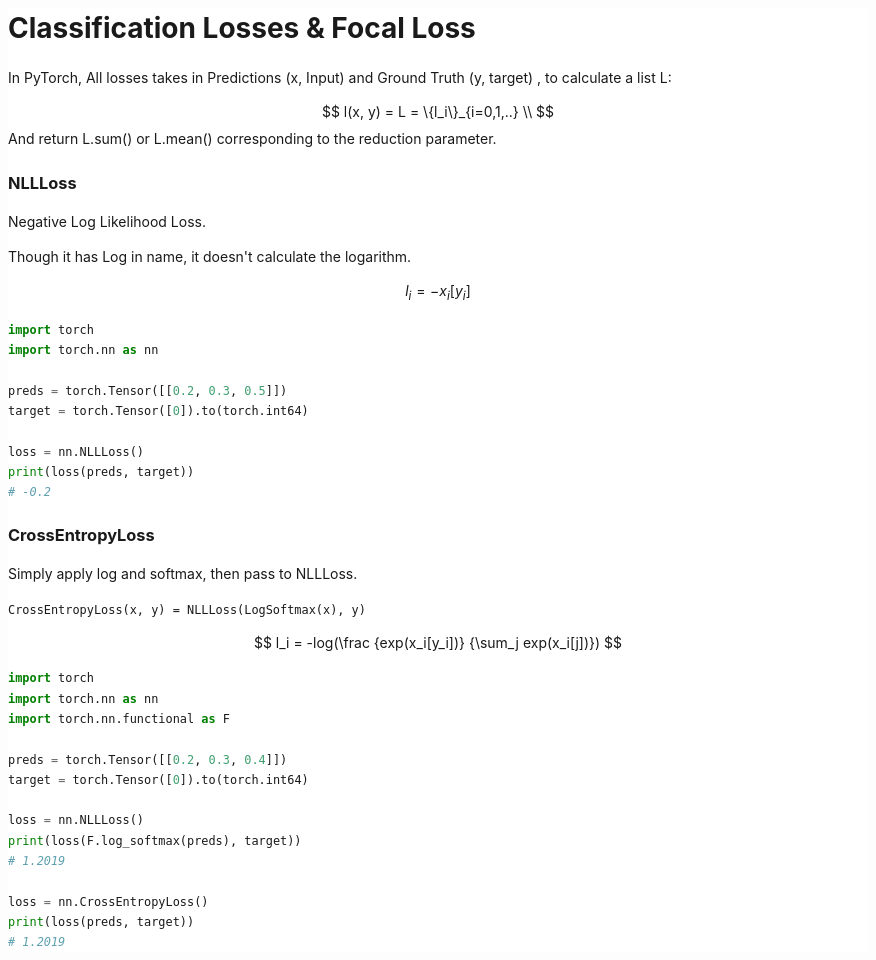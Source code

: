 # Classification Losses & Focal Loss

In PyTorch, All losses takes in Predictions (x, Input) and Ground Truth (y, target) , to calculate a list L:


$$
l(x, y) = L = \{l_i\}_{i=0,1,..} \\
$$
And return L.sum() or L.mean() corresponding to the reduction parameter.

### NLLLoss

Negative Log Likelihood Loss.

Though it has Log in name, it doesn't calculate the logarithm.


$$
l_i = -x_i[y_i]
$$

```python
import torch
import torch.nn as nn

preds = torch.Tensor([[0.2, 0.3, 0.5]])
target = torch.Tensor([0]).to(torch.int64)

loss = nn.NLLLoss()
print(loss(preds, target))
# -0.2
```



### CrossEntropyLoss

Simply apply log and softmax, then pass to NLLLoss. 

`CrossEntropyLoss(x, y) = NLLLoss(LogSoftmax(x), y)`


$$
l_i = -log(\frac {exp(x_i[y_i])} {\sum_j exp(x_i[j])})
$$

```python
import torch
import torch.nn as nn
import torch.nn.functional as F

preds = torch.Tensor([[0.2, 0.3, 0.4]])
target = torch.Tensor([0]).to(torch.int64)

loss = nn.NLLLoss()
print(loss(F.log_softmax(preds), target))
# 1.2019

loss = nn.CrossEntropyLoss()
print(loss(preds, target))
# 1.2019
```
